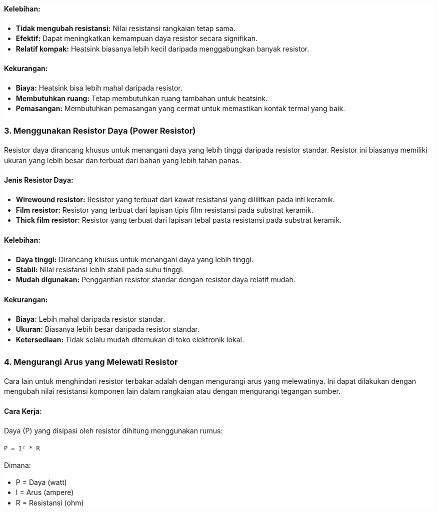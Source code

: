 #### Kelebihan:

- **Tidak mengubah resistansi:** Nilai resistansi rangkaian tetap sama.
- **Efektif:** Dapat meningkatkan kemampuan daya resistor secara signifikan.
- **Relatif kompak:** Heatsink biasanya lebih kecil daripada menggabungkan banyak resistor.

#### Kekurangan:

- **Biaya:** Heatsink bisa lebih mahal daripada resistor.
- **Membutuhkan ruang:** Tetap membutuhkan ruang tambahan untuk heatsink.
- **Pemasangan:** Membutuhkan pemasangan yang cermat untuk memastikan kontak termal yang baik.

### 3\. Menggunakan Resistor Daya (Power Resistor)

Resistor daya dirancang khusus untuk menangani daya yang lebih tinggi daripada resistor standar. Resistor ini biasanya memiliki ukuran yang lebih besar dan terbuat dari bahan yang lebih tahan panas.

#### Jenis Resistor Daya:

- **Wirewound resistor:** Resistor yang terbuat dari kawat resistansi yang dililitkan pada inti keramik.
- **Film resistor:** Resistor yang terbuat dari lapisan tipis film resistansi pada substrat keramik.
- **Thick film resistor:** Resistor yang terbuat dari lapisan tebal pasta resistansi pada substrat keramik.

#### Kelebihan:

- **Daya tinggi:** Dirancang khusus untuk menangani daya yang lebih tinggi.
- **Stabil:** Nilai resistansi lebih stabil pada suhu tinggi.
- **Mudah digunakan:** Penggantian resistor standar dengan resistor daya relatif mudah.

#### Kekurangan:

- **Biaya:** Lebih mahal daripada resistor standar.
- **Ukuran:** Biasanya lebih besar daripada resistor standar.
- **Ketersediaan:** Tidak selalu mudah ditemukan di toko elektronik lokal.

### 4\. Mengurangi Arus yang Melewati Resistor

Cara lain untuk menghindari resistor terbakar adalah dengan mengurangi arus yang melewatinya. Ini dapat dilakukan dengan mengubah nilai resistansi komponen lain dalam rangkaian atau dengan mengurangi tegangan sumber.

#### Cara Kerja:

Daya (P) yang disipasi oleh resistor dihitung menggunakan rumus:

```
P = I² * R
```

Dimana:

- P = Daya (watt)
- I = Arus (ampere)
- R = Resistansi (ohm)
